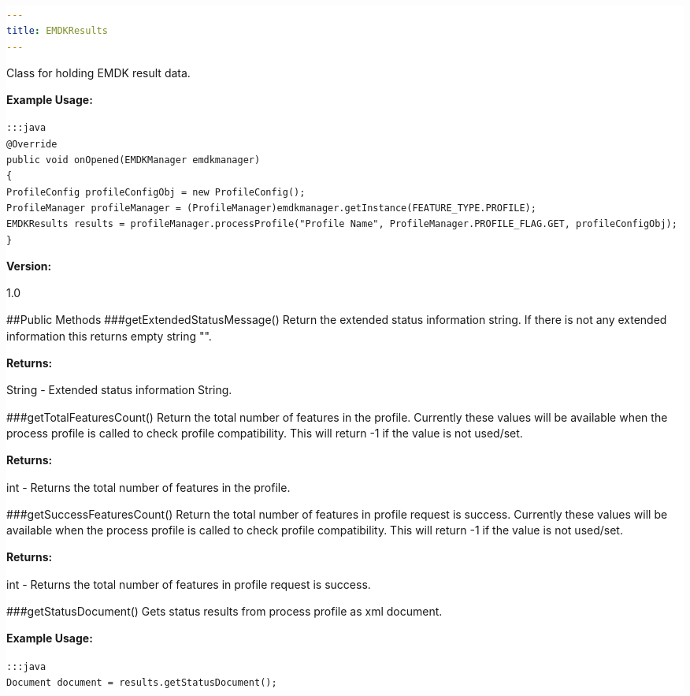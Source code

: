 ```yaml
---
title: EMDKResults
---
```

Class for holding EMDK result data.

**Example Usage:**

	:::java
	@Override
	public void onOpened(EMDKManager emdkmanager)
	{
	ProfileConfig profileConfigObj = new ProfileConfig();
	ProfileManager profileManager = (ProfileManager)emdkmanager.getInstance(FEATURE_TYPE.PROFILE);
	EMDKResults results = profileManager.processProfile("Profile Name", ProfileManager.PROFILE_FLAG.GET, profileConfigObj);
	}


**Version:**

1.0

##Public Methods
###getExtendedStatusMessage()
Return the extended status information string. If there is not any extended information this returns empty string "".

**Returns:**

String - Extended status information String.


###getTotalFeaturesCount()
Return the total number of features in the profile. Currently these values will be available when the process profile is called to check profile compatibility. This will return -1 if the value is not used/set.

**Returns:**

int - Returns the total number of features in the profile.


###getSuccessFeaturesCount()
Return the total number of features in profile request is success. Currently these values will be available when the process profile is called to check profile compatibility. This will return -1 if the value is not used/set.

**Returns:**

int - Returns the total number of features in profile request is success.

###getStatusDocument()
Gets status results from process profile as xml document.

**Example Usage:**

	:::java
	Document document = results.getStatusDocument();
